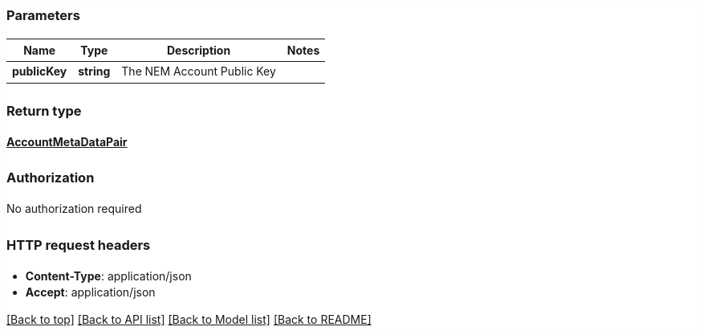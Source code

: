 ### Parameters

Name | Type | Description  | Notes
------------- | ------------- | ------------- | -------------
 **publicKey** | **string**| The NEM Account Public Key | 

### Return type

[**AccountMetaDataPair**](AccountMetaDataPair.md)

### Authorization

No authorization required

### HTTP request headers

 - **Content-Type**: application/json
 - **Accept**: application/json

[[Back to top]](#) [[Back to API list]](../README.md#documentation-for-api-endpoints) [[Back to Model list]](../README.md#documentation-for-models) [[Back to README]](../README.md)

